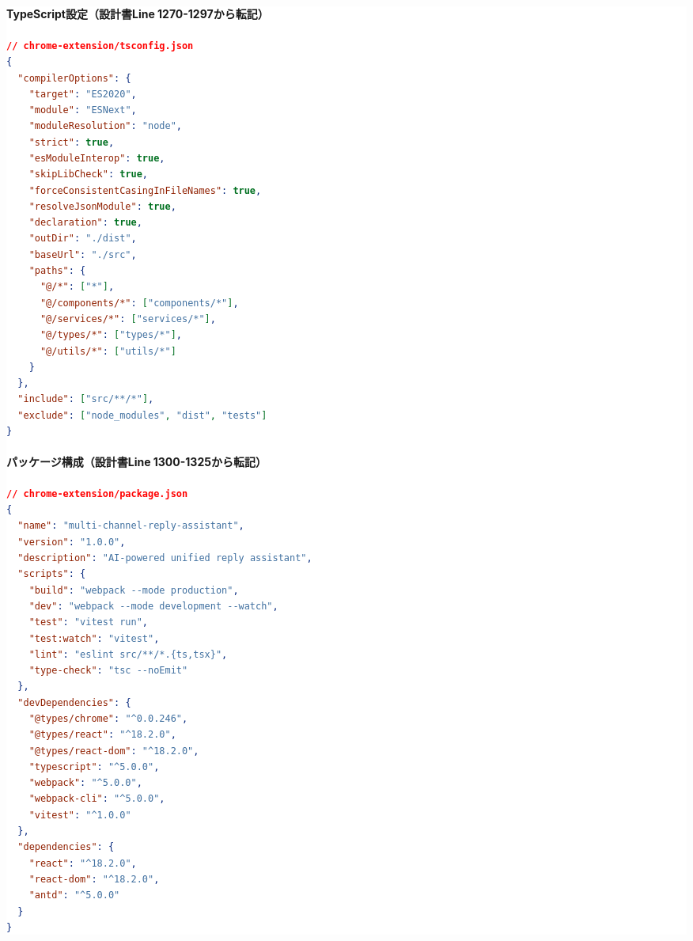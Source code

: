 #### TypeScript設定（設計書Line 1270-1297から転記）
```json
// chrome-extension/tsconfig.json
{
  "compilerOptions": {
    "target": "ES2020",
    "module": "ESNext",
    "moduleResolution": "node",
    "strict": true,
    "esModuleInterop": true,
    "skipLibCheck": true,
    "forceConsistentCasingInFileNames": true,
    "resolveJsonModule": true,
    "declaration": true,
    "outDir": "./dist",
    "baseUrl": "./src",
    "paths": {
      "@/*": ["*"],
      "@/components/*": ["components/*"],
      "@/services/*": ["services/*"],
      "@/types/*": ["types/*"],
      "@/utils/*": ["utils/*"]
    }
  },
  "include": ["src/**/*"],
  "exclude": ["node_modules", "dist", "tests"]
}
```

#### パッケージ構成（設計書Line 1300-1325から転記）
```json
// chrome-extension/package.json
{
  "name": "multi-channel-reply-assistant",
  "version": "1.0.0",
  "description": "AI-powered unified reply assistant",
  "scripts": {
    "build": "webpack --mode production",
    "dev": "webpack --mode development --watch",
    "test": "vitest run",
    "test:watch": "vitest",
    "lint": "eslint src/**/*.{ts,tsx}",
    "type-check": "tsc --noEmit"
  },
  "devDependencies": {
    "@types/chrome": "^0.0.246",
    "@types/react": "^18.2.0",
    "@types/react-dom": "^18.2.0",
    "typescript": "^5.0.0",
    "webpack": "^5.0.0",
    "webpack-cli": "^5.0.0",
    "vitest": "^1.0.0"
  },
  "dependencies": {
    "react": "^18.2.0",
    "react-dom": "^18.2.0",
    "antd": "^5.0.0"
  }
}
```
